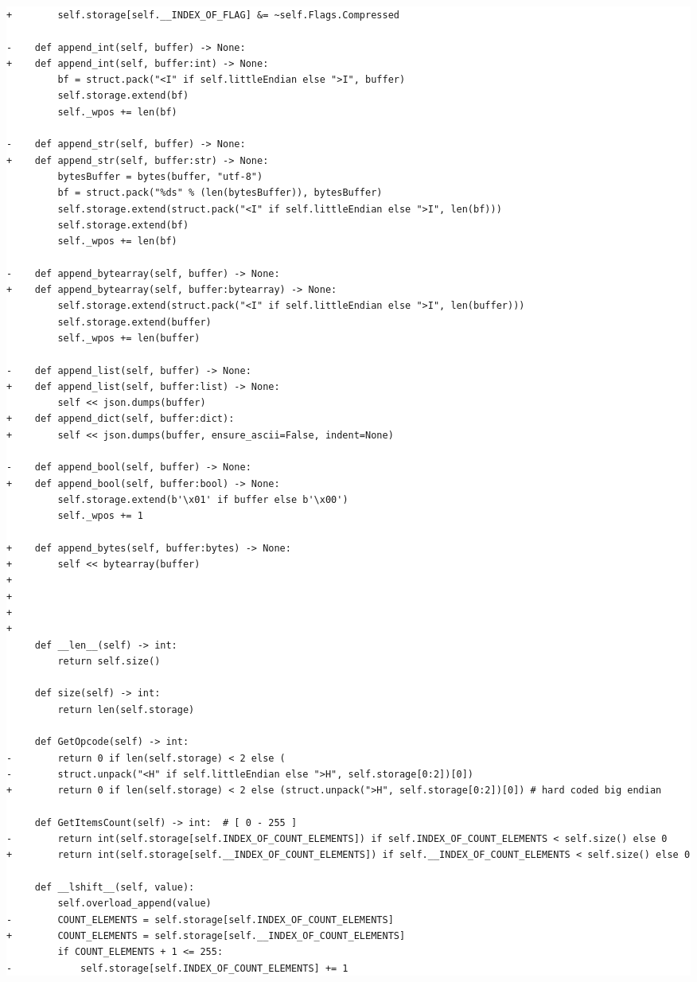 ```
+        self.storage[self.__INDEX_OF_FLAG] &= ~self.Flags.Compressed
 
-    def append_int(self, buffer) -> None:
+    def append_int(self, buffer:int) -> None:
         bf = struct.pack("<I" if self.littleEndian else ">I", buffer)
         self.storage.extend(bf)
         self._wpos += len(bf)
 
-    def append_str(self, buffer) -> None:
+    def append_str(self, buffer:str) -> None:
         bytesBuffer = bytes(buffer, "utf-8")
         bf = struct.pack("%ds" % (len(bytesBuffer)), bytesBuffer)
         self.storage.extend(struct.pack("<I" if self.littleEndian else ">I", len(bf)))
         self.storage.extend(bf)
         self._wpos += len(bf)
 
-    def append_bytearray(self, buffer) -> None:
+    def append_bytearray(self, buffer:bytearray) -> None:
         self.storage.extend(struct.pack("<I" if self.littleEndian else ">I", len(buffer)))
         self.storage.extend(buffer)
         self._wpos += len(buffer)
 
-    def append_list(self, buffer) -> None:
+    def append_list(self, buffer:list) -> None:
         self << json.dumps(buffer)
+    def append_dict(self, buffer:dict):
+        self << json.dumps(buffer, ensure_ascii=False, indent=None)
 
-    def append_bool(self, buffer) -> None:
+    def append_bool(self, buffer:bool) -> None:
         self.storage.extend(b'\x01' if buffer else b'\x00')
         self._wpos += 1
 
+    def append_bytes(self, buffer:bytes) -> None:
+        self << bytearray(buffer)
+
+
+
+
     def __len__(self) -> int:
         return self.size()
 
     def size(self) -> int:
         return len(self.storage)
 
     def GetOpcode(self) -> int:
-        return 0 if len(self.storage) < 2 else (
-        struct.unpack("<H" if self.littleEndian else ">H", self.storage[0:2])[0])
+        return 0 if len(self.storage) < 2 else (struct.unpack(">H", self.storage[0:2])[0]) # hard coded big endian
 
     def GetItemsCount(self) -> int:  # [ 0 - 255 ]
-        return int(self.storage[self.INDEX_OF_COUNT_ELEMENTS]) if self.INDEX_OF_COUNT_ELEMENTS < self.size() else 0
+        return int(self.storage[self.__INDEX_OF_COUNT_ELEMENTS]) if self.__INDEX_OF_COUNT_ELEMENTS < self.size() else 0
 
     def __lshift__(self, value):
         self.overload_append(value)
-        COUNT_ELEMENTS = self.storage[self.INDEX_OF_COUNT_ELEMENTS]
+        COUNT_ELEMENTS = self.storage[self.__INDEX_OF_COUNT_ELEMENTS]
         if COUNT_ELEMENTS + 1 <= 255:
-            self.storage[self.INDEX_OF_COUNT_ELEMENTS] += 1
```